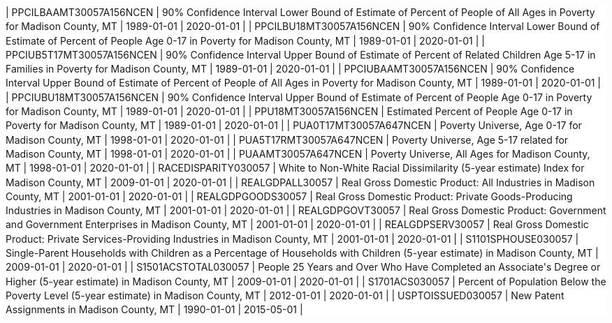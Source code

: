 | PPCILBAAMT30057A156NCEN   | 90% Confidence Interval Lower Bound of Estimate of Percent of People of All Ages in Poverty for Madison County, MT                                                          | 1989-01-01          | 2020-01-01        |
| PPCILBU18MT30057A156NCEN  | 90% Confidence Interval Lower Bound of Estimate of Percent of People Age 0-17 in Poverty for Madison County, MT                                                             | 1989-01-01          | 2020-01-01        |
| PPCIUB5T17MT30057A156NCEN | 90% Confidence Interval Upper Bound of Estimate of Percent of Related Children Age 5-17 in Families in Poverty for Madison County, MT                                       | 1989-01-01          | 2020-01-01        |
| PPCIUBAAMT30057A156NCEN   | 90% Confidence Interval Upper Bound of Estimate of Percent of People of All Ages in Poverty for Madison County, MT                                                          | 1989-01-01          | 2020-01-01        |
| PPCIUBU18MT30057A156NCEN  | 90% Confidence Interval Upper Bound of Estimate of Percent of People Age 0-17 in Poverty for Madison County, MT                                                             | 1989-01-01          | 2020-01-01        |
| PPU18MT30057A156NCEN      | Estimated Percent of People Age 0-17 in Poverty for Madison County, MT                                                                                                      | 1989-01-01          | 2020-01-01        |
| PUA0T17MT30057A647NCEN    | Poverty Universe, Age 0-17 for Madison County, MT                                                                                                                           | 1998-01-01          | 2020-01-01        |
| PUA5T17RMT30057A647NCEN   | Poverty Universe, Age 5-17 related for Madison County, MT                                                                                                                   | 1998-01-01          | 2020-01-01        |
| PUAAMT30057A647NCEN       | Poverty Universe, All Ages for Madison County, MT                                                                                                                           | 1998-01-01          | 2020-01-01        |
| RACEDISPARITY030057       | White to Non-White Racial Dissimilarity (5-year estimate) Index for Madison County, MT                                                                                      | 2009-01-01          | 2020-01-01        |
| REALGDPALL30057           | Real Gross Domestic Product: All Industries in Madison County, MT                                                                                                           | 2001-01-01          | 2020-01-01        |
| REALGDPGOODS30057         | Real Gross Domestic Product: Private Goods-Producing Industries in Madison County, MT                                                                                       | 2001-01-01          | 2020-01-01        |
| REALGDPGOVT30057          | Real Gross Domestic Product: Government and Government Enterprises in Madison County, MT                                                                                    | 2001-01-01          | 2020-01-01        |
| REALGDPSERV30057          | Real Gross Domestic Product: Private Services-Providing Industries in Madison County, MT                                                                                    | 2001-01-01          | 2020-01-01        |
| S1101SPHOUSE030057        | Single-Parent Households with Children as a Percentage of Households with Children (5-year estimate) in Madison County, MT                                                  | 2009-01-01          | 2020-01-01        |
| S1501ACSTOTAL030057       | People 25 Years and Over Who Have Completed an Associate's Degree or Higher (5-year estimate) in Madison County, MT                                                         | 2009-01-01          | 2020-01-01        |
| S1701ACS030057            | Percent of Population Below the Poverty Level (5-year estimate) in Madison County, MT                                                                                       | 2012-01-01          | 2020-01-01        |
| USPTOISSUED030057         | New Patent Assignments in Madison County, MT                                                                                                                                | 1990-01-01          | 2015-05-01        |